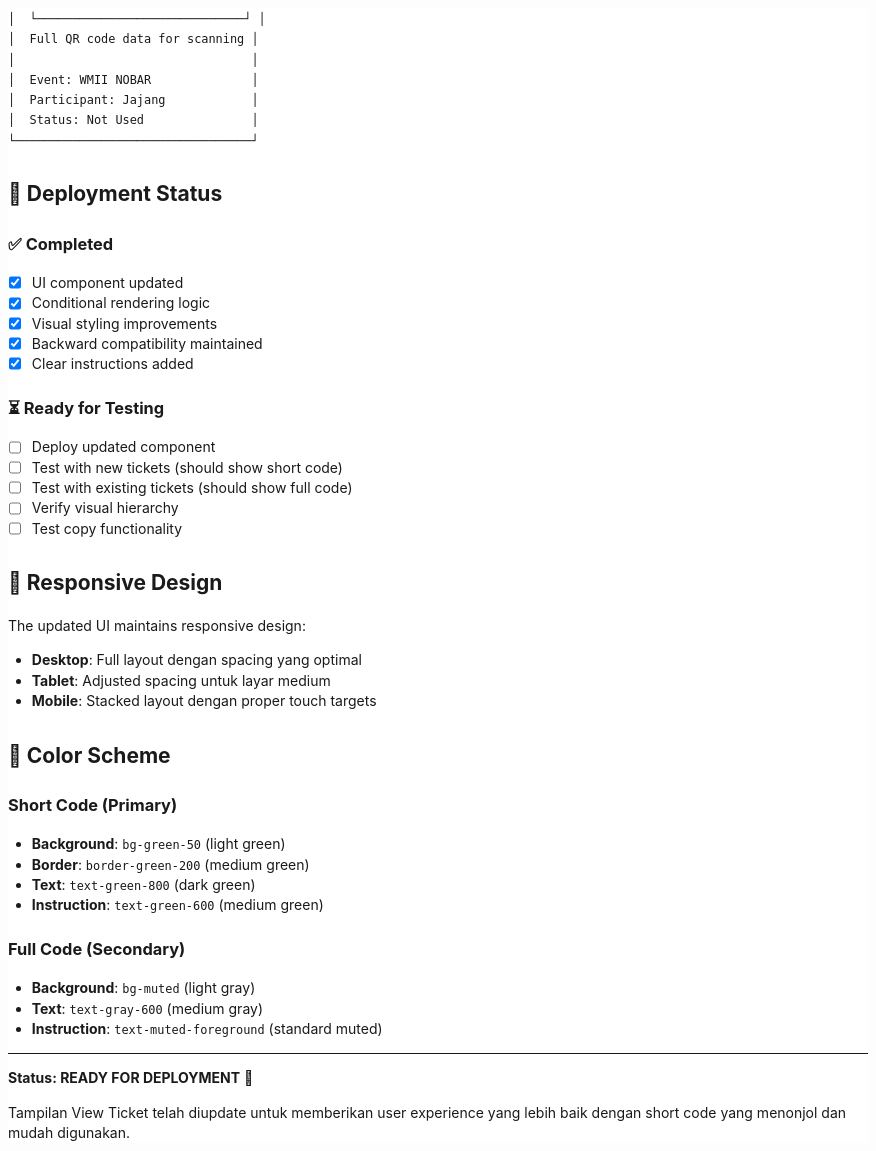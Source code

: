 ```
│  └─────────────────────────────┘ │
│  Full QR code data for scanning │
│                                 │
│  Event: WMII NOBAR              │
│  Participant: Jajang            │
│  Status: Not Used               │
└─────────────────────────────────┘
```

## 🚀 Deployment Status

### ✅ Completed
- [x] UI component updated
- [x] Conditional rendering logic
- [x] Visual styling improvements
- [x] Backward compatibility maintained
- [x] Clear instructions added

### ⏳ Ready for Testing
- [ ] Deploy updated component
- [ ] Test with new tickets (should show short code)
- [ ] Test with existing tickets (should show full code)
- [ ] Verify visual hierarchy
- [ ] Test copy functionality

## 📱 Responsive Design

The updated UI maintains responsive design:
- **Desktop**: Full layout dengan spacing yang optimal
- **Tablet**: Adjusted spacing untuk layar medium
- **Mobile**: Stacked layout dengan proper touch targets

## 🎨 Color Scheme

### Short Code (Primary)
- **Background**: `bg-green-50` (light green)
- **Border**: `border-green-200` (medium green)
- **Text**: `text-green-800` (dark green)
- **Instruction**: `text-green-600` (medium green)

### Full Code (Secondary)
- **Background**: `bg-muted` (light gray)
- **Text**: `text-gray-600` (medium gray)
- **Instruction**: `text-muted-foreground` (standard muted)

---

**Status: READY FOR DEPLOYMENT** 🚀

Tampilan View Ticket telah diupdate untuk memberikan user experience yang lebih baik dengan short code yang menonjol dan mudah digunakan. 